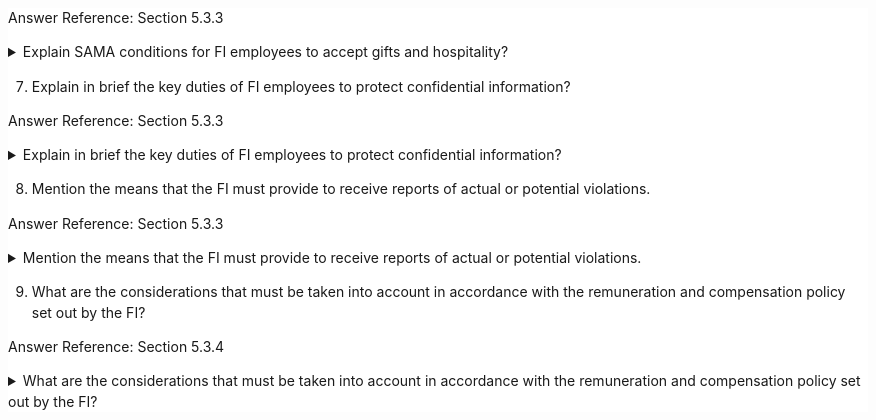 Answer Reference: Section 5.3.3

<details><summary>Explain SAMA conditions for FI employees to accept gifts and hospitality?</summary></details>

7. Explain in brief the key duties of FI employees to protect confidential information?

Answer Reference: Section 5.3.3

<details><summary>Explain in brief the key duties of FI employees to protect confidential information?</summary></details>

8. Mention the means that the FI must provide to receive reports of actual or potential violations.

Answer Reference: Section 5.3.3

<details><summary>Mention the means that the FI must provide to receive reports of actual or potential violations.</summary></details>

9. What are the considerations that must be taken into account in accordance with the remuneration and compensation policy set out by the FI?

Answer Reference: Section 5.3.4

<details><summary>What are the considerations that must be taken into account in accordance with the remuneration and compensation policy set out by the FI?</summary></details>